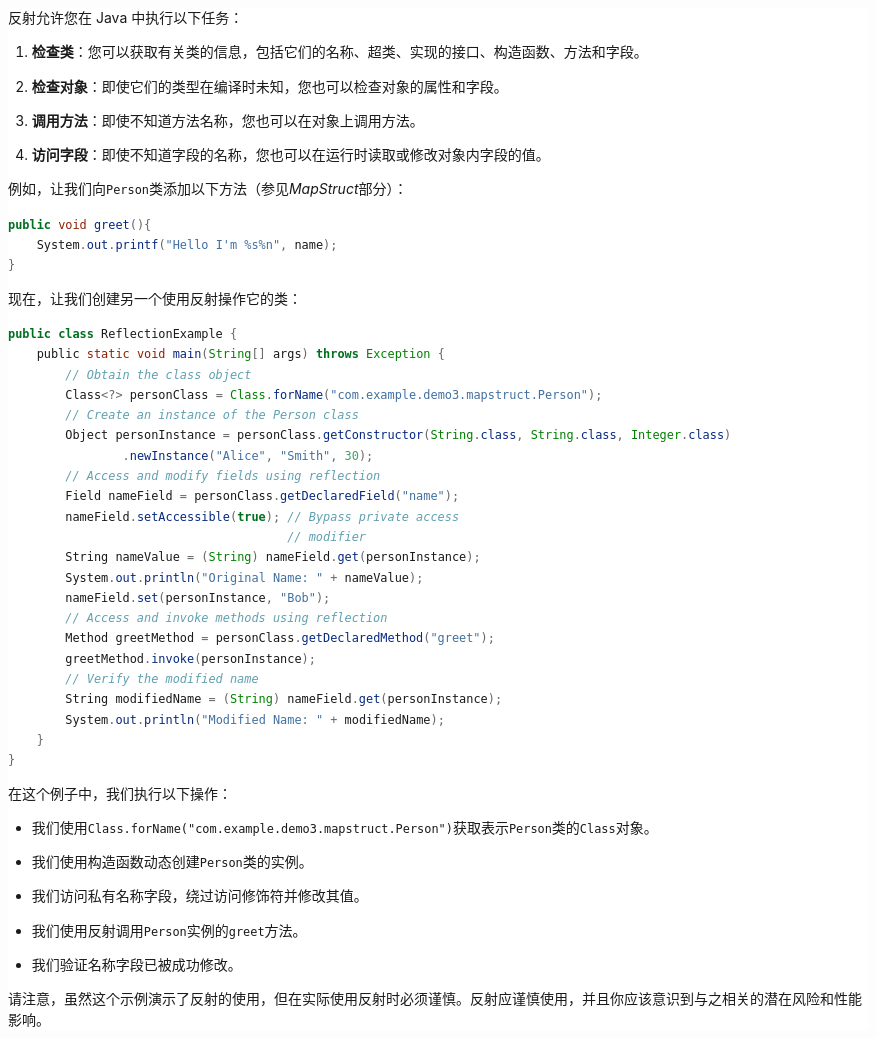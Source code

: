 反射允许您在 Java 中执行以下任务：

1.  **检查类**：您可以获取有关类的信息，包括它们的名称、超类、实现的接口、构造函数、方法和字段。

1.  **检查对象**：即使它们的类型在编译时未知，您也可以检查对象的属性和字段。

1.  **调用方法**：即使不知道方法名称，您也可以在对象上调用方法。

1.  **访问字段**：即使不知道字段的名称，您也可以在运行时读取或修改对象内字段的值。

例如，让我们向`Person`类添加以下方法（参见*MapStruct*部分）：

```java
public void greet(){
    System.out.printf("Hello I'm %s%n", name);
}
```

现在，让我们创建另一个使用反射操作它的类：

```java
public class ReflectionExample {
    public static void main(String[] args) throws Exception {
        // Obtain the class object
        Class<?> personClass = Class.forName("com.example.demo3.mapstruct.Person");
        // Create an instance of the Person class
        Object personInstance = personClass.getConstructor(String.class, String.class, Integer.class)
                .newInstance("Alice", "Smith", 30);
        // Access and modify fields using reflection
        Field nameField = personClass.getDeclaredField("name");
        nameField.setAccessible(true); // Bypass private access
                                       // modifier
        String nameValue = (String) nameField.get(personInstance);
        System.out.println("Original Name: " + nameValue);
        nameField.set(personInstance, "Bob");
        // Access and invoke methods using reflection
        Method greetMethod = personClass.getDeclaredMethod("greet");
        greetMethod.invoke(personInstance);
        // Verify the modified name
        String modifiedName = (String) nameField.get(personInstance);
        System.out.println("Modified Name: " + modifiedName);
    }
}
```

在这个例子中，我们执行以下操作：

+   我们使用`Class.forName("com.example.demo3.mapstruct.Person")`获取表示`Person`类的`Class`对象。

+   我们使用构造函数动态创建`Person`类的实例。

+   我们访问私有名称字段，绕过访问修饰符并修改其值。

+   我们使用反射调用`Person`实例的`greet`方法。

+   我们验证名称字段已被成功修改。

请注意，虽然这个示例演示了反射的使用，但在实际使用反射时必须谨慎。反射应谨慎使用，并且你应该意识到与之相关的潜在风险和性能影响。
